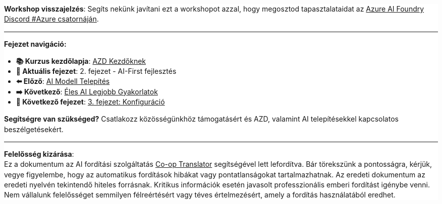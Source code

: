 
**Workshop visszajelzés**: Segíts nekünk javítani ezt a workshopot azzal, hogy megosztod tapasztalataidat az [Azure AI Foundry Discord #Azure csatornáján](https://discord.gg/microsoft-azure).

---

**Fejezet navigáció:**
- **📚 Kurzus kezdőlapja**: [AZD Kezdőknek](../../README.md)
- **📖 Aktuális fejezet**: 2. fejezet - AI-First fejlesztés
- **⬅️ Előző**: [AI Modell Telepítés](ai-model-deployment.md)
- **➡️ Következő**: [Éles AI Legjobb Gyakorlatok](production-ai-practices.md)
- **🚀 Következő fejezet**: [3. fejezet: Konfiguráció](../getting-started/configuration.md)

**Segítségre van szükséged?** Csatlakozz közösségünkhöz támogatásért és AZD, valamint AI telepítésekkel kapcsolatos beszélgetésekért.

---

**Felelősség kizárása**:  
Ez a dokumentum az AI fordítási szolgáltatás [Co-op Translator](https://github.com/Azure/co-op-translator) segítségével lett lefordítva. Bár törekszünk a pontosságra, kérjük, vegye figyelembe, hogy az automatikus fordítások hibákat vagy pontatlanságokat tartalmazhatnak. Az eredeti dokumentum az eredeti nyelvén tekintendő hiteles forrásnak. Kritikus információk esetén javasolt professzionális emberi fordítást igénybe venni. Nem vállalunk felelősséget semmilyen félreértésért vagy téves értelmezésért, amely a fordítás használatából eredhet.